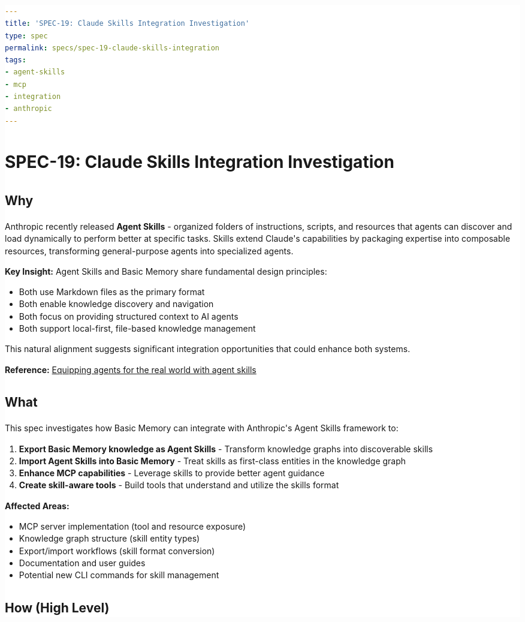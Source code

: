 ```yaml
---
title: 'SPEC-19: Claude Skills Integration Investigation'
type: spec
permalink: specs/spec-19-claude-skills-integration
tags:
- agent-skills
- mcp
- integration
- anthropic
---
```


# SPEC-19: Claude Skills Integration Investigation

## Why

Anthropic recently released **Agent Skills** - organized folders of instructions, scripts, and resources that agents can discover and load dynamically to perform better at specific tasks. Skills extend Claude's capabilities by packaging expertise into composable resources, transforming general-purpose agents into specialized agents.

**Key Insight:** Agent Skills and Basic Memory share fundamental design principles:
- Both use Markdown files as the primary format
- Both enable knowledge discovery and navigation
- Both focus on providing structured context to AI agents
- Both support local-first, file-based knowledge management

This natural alignment suggests significant integration opportunities that could enhance both systems.

**Reference:** [Equipping agents for the real world with agent skills](https://www.anthropic.com/engineering/equipping-agents-for-the-real-world-with-agent-skills)

## What

This spec investigates how Basic Memory can integrate with Anthropic's Agent Skills framework to:
1. **Export Basic Memory knowledge as Agent Skills** - Transform knowledge graphs into discoverable skills
2. **Import Agent Skills into Basic Memory** - Treat skills as first-class entities in the knowledge graph
3. **Enhance MCP capabilities** - Leverage skills to provide better agent guidance
4. **Create skill-aware tools** - Build tools that understand and utilize the skills format

**Affected Areas:**
- MCP server implementation (tool and resource exposure)
- Knowledge graph structure (skill entity types)
- Export/import workflows (skill format conversion)
- Documentation and user guides
- Potential new CLI commands for skill management

## How (High Level)
